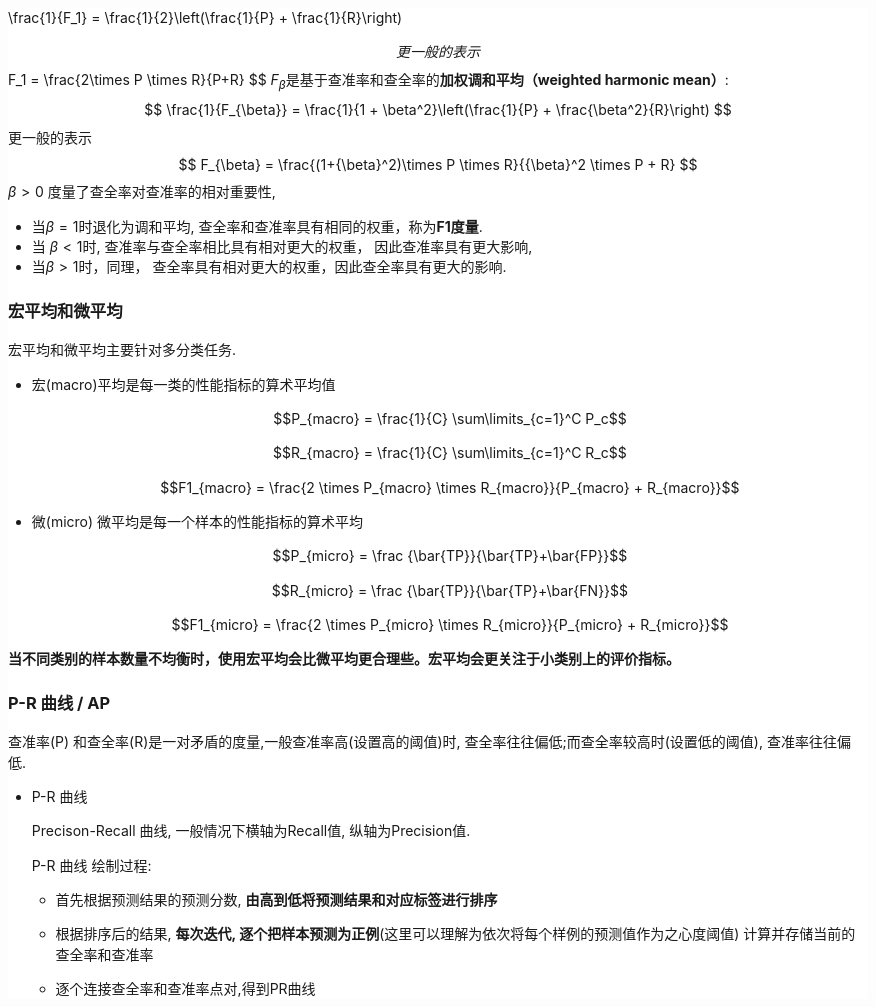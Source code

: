 \frac{1}{F_1} = \frac{1}{2}\left(\frac{1}{P} + \frac{1}{R}\right) 

$$
更一般的表示
$$
F_1 = \frac{2\times P \times R}{P+R}
$$
$F_{\beta}$是基于查准率和查全率的**加权调和平均（weighted harmonic mean）**:
$$
\frac{1}{F_{\beta}} = \frac{1}{1 + \beta^2}\left(\frac{1}{P} + \frac{\beta^2}{R}\right)
$$
更一般的表示
$$
F_{\beta} = \frac{(1+{\beta}^2)\times P \times R}{{\beta}^2 \times P + R}
$$
$\beta>0$ 度量了查全率对查准率的相对重要性, 

* 当$\beta=1$时退化为调和平均, 查全率和查准率具有相同的权重，称为**F1度量**.
* 当 $\beta < 1$时, 查准率与查全率相比具有相对更大的权重， 因此查准率具有更大影响,
* 当$\beta>1$时，同理， 查全率具有相对更大的权重，因此查全率具有更大的影响.

### 宏平均和微平均

宏平均和微平均主要针对多分类任务.

* 宏(macro)平均是每一类的性能指标的算术平均值  

  $$P_{macro} = \frac{1}{C} \sum\limits_{c=1}^C P_c$$

  $$R_{macro} = \frac{1}{C} \sum\limits_{c=1}^C R_c$$

  $$F1_{macro} = \frac{2 \times P_{macro} \times R_{macro}}{P_{macro} + R_{macro}}$$

* 微(micro) 微平均是每一个样本的性能指标的算术平均

  $$P_{micro} = \frac {\bar{TP}}{\bar{TP}+\bar{FP}}$$

  $$R_{micro} = \frac {\bar{TP}}{\bar{TP}+\bar{FN}}$$

  $$F1_{micro} = \frac{2 \times P_{micro} \times R_{micro}}{P_{micro} + R_{micro}}$$

**当不同类别的样本数量不均衡时，使用宏平均会比微平均更合理些。宏平均会更关注于小类别上的评价指标。**  

### P-R 曲线 / AP

查准率(P) 和查全率(R)是一对矛盾的度量,一般查准率高(设置高的阈值)时, 查全率往往偏低;而查全率较高时(设置低的阈值), 查准率往往偏低.

* P-R 曲线

  Precison-Recall 曲线, 一般情况下横轴为Recall值, 纵轴为Precision值.

  P-R 曲线 绘制过程:

  * 首先根据预测结果的预测分数, **由高到低将预测结果和对应标签进行排序**

  * 根据排序后的结果,  **每次迭代, 逐个把样本预测为正例**(这里可以理解为依次将每个样例的预测值作为之心度阈值) 计算并存储当前的查全率和查准率

  * 逐个连接查全率和查准率点对,得到PR曲线

    